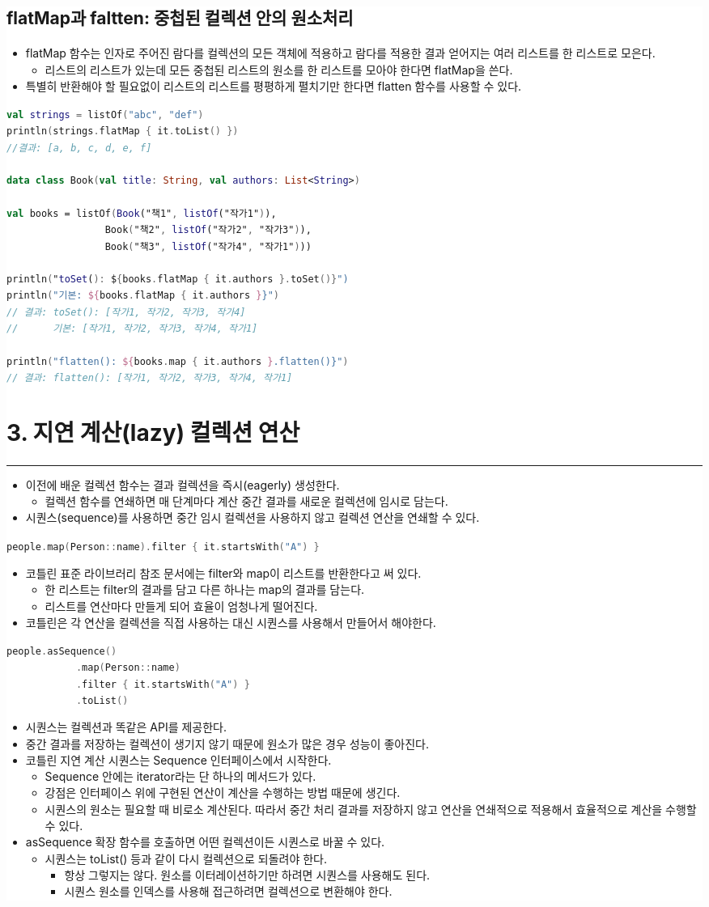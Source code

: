 ## flatMap과 faltten: 중첩된 컬렉션 안의 원소처리

- flatMap 함수는 인자로 주어진 람다를 컬렉션의 모든 객체에 적용하고 람다를 적용한 결과 얻어지는 여러 리스트를 한 리스트로 모은다.
    - 리스트의 리스트가 있는데 모든 중첩된 리스트의 원소를 한 리스트를 모아야 한다면 flatMap을 쓴다.
- 특별히 반환해야 할 필요없이 리스트의 리스트를 평평하게 펼치기만 한다면 flatten 함수를 사용할 수 있다.

```kotlin
val strings = listOf("abc", "def")
println(strings.flatMap { it.toList() })
//결과: [a, b, c, d, e, f]

data class Book(val title: String, val authors: List<String>)

val books = listOf(Book("책1", listOf("작가1")),
                 Book("책2", listOf("작가2", "작가3")), 
                 Book("책3", listOf("작가4", "작가1")))

println("toSet(): ${books.flatMap { it.authors }.toSet()}")
println("기본: ${books.flatMap { it.authors }}")
// 결과: toSet(): [작가1, 작가2, 작가3, 작가4]
//      기본: [작가1, 작가2, 작가3, 작가4, 작가1]

println("flatten(): ${books.map { it.authors }.flatten()}")
// 결과: flatten(): [작가1, 작가2, 작가3, 작가4, 작가1]
```

# 3. 지연 계산(lazy) 컬렉션 연산

---

- 이전에 배운 컬렉션 함수는 결과 컬렉션을 즉시(eagerly) 생성한다.
    - 컬렉션 함수를 연쇄하면 매 단계마다 계산 중간 결과를 새로운 컬렉션에 임시로 담는다.
- 시퀀스(sequence)를 사용하면 중간 임시 컬렉션을 사용하지 않고 컬렉션 연산을 연쇄할 수 있다.

```kotlin
people.map(Person::name).filter { it.startsWith("A") }
```

- 코틀린 표준 라이브러리 참조 문서에는 filter와 map이 리스트를 반환한다고 써 있다.
    - 한 리스트는 filter의 결과를 담고 다른 하나는 map의 결과를 담는다.
    - 리스트를 연산마다 만들게 되어 효율이 엄청나게 떨어진다.
- 코틀린은 각 연산을 컬렉션을 직접 사용하는 대신 시퀀스를 사용해서 만들어서 해야한다.

```kotlin
people.asSequence()
			.map(Person::name)
			.filter { it.startsWith("A") }
			.toList()
```

- 시퀀스는 컬렉션과 똑같은 API를 제공한다.
- 중간 결과를 저장하는 컬렉션이 생기지 않기 때문에 원소가 많은 경우 성능이 좋아진다.
- 코틀린 지연 계산 시퀀스는 Sequence 인터페이스에서 시작한다.
    - Sequence 안에는 iterator라는 단 하나의 메서드가 있다.
    - 강점은 인터페이스 위에 구현된 연산이 계산을 수행하는 방법 때문에 생긴다.
    - 시퀀스의 원소는 필요할 때 비로소 계산된다. 따라서 중간 처리 결과를 저장하지 않고 연산을 연쇄적으로 적용해서 효율적으로 계산을 수행할 수 있다.
- asSequence 확장 함수를 호출하면 어떤 컬렉션이든 시퀀스로 바꿀 수 있다.
    - 시퀀스는 toList() 등과 같이 다시 컬렉션으로 되돌려야 한다.
        - 항상 그렇지는 않다. 원소를 이터레이션하기만 하려면 시퀀스를 사용해도 된다.
        - 시퀀스 원소를 인덱스를 사용해 접근하려면 컬렉션으로 변환해야 한다.
